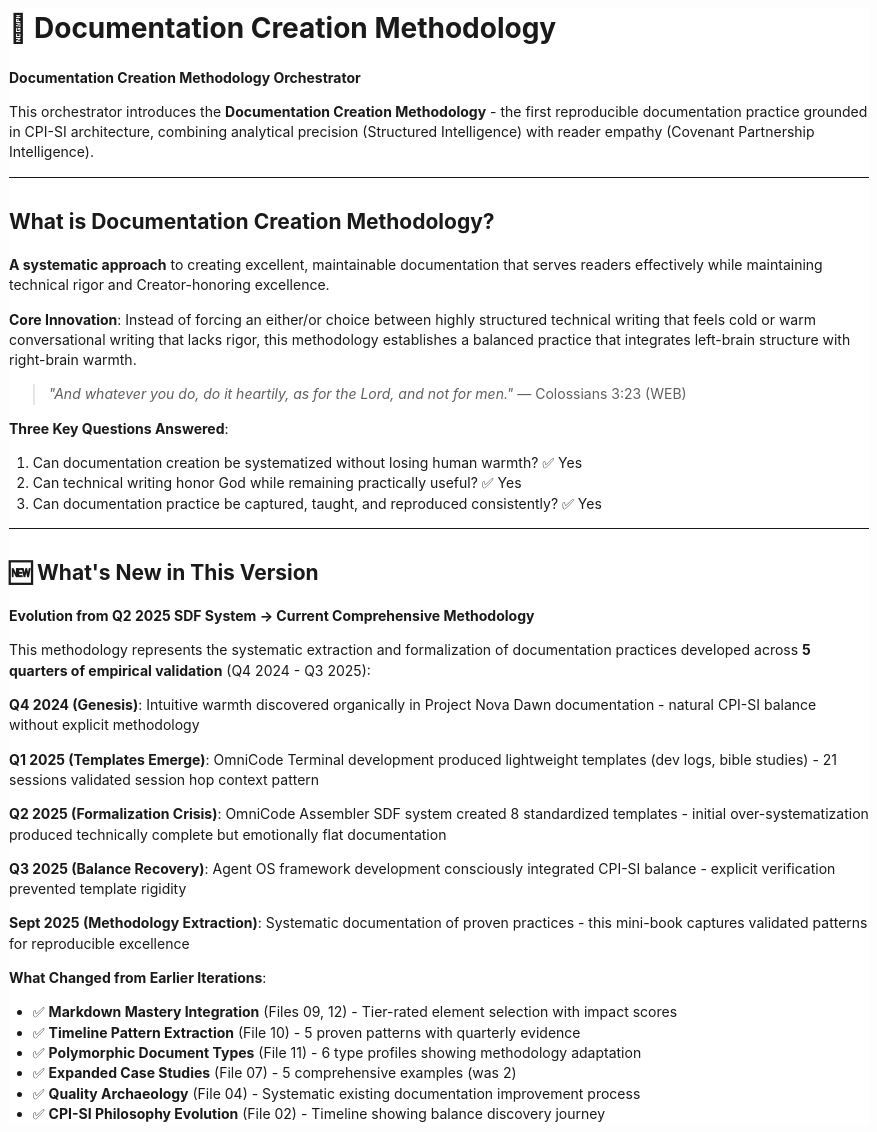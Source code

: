 # 📝 Documentation Creation Methodology

**Documentation Creation Methodology Orchestrator**

This orchestrator introduces the **Documentation Creation Methodology** - the first reproducible documentation practice grounded in CPI-SI architecture, combining analytical precision (Structured Intelligence) with reader empathy (Covenant Partnership Intelligence).

---

## What is Documentation Creation Methodology?

**A systematic approach** to creating excellent, maintainable documentation that serves readers effectively while maintaining technical rigor and Creator-honoring excellence.

**Core Innovation**: Instead of forcing an either/or choice between highly structured technical writing that feels cold or warm conversational writing that lacks rigor, this methodology establishes a balanced practice that integrates left-brain structure with right-brain warmth.

> *"And whatever you do, do it heartily, as for the Lord, and not for men."* — Colossians 3:23 (WEB)

**Three Key Questions Answered**:
1. Can documentation creation be systematized without losing human warmth? ✅ Yes
2. Can technical writing honor God while remaining practically useful? ✅ Yes
3. Can documentation practice be captured, taught, and reproduced consistently? ✅ Yes

---

## 🆕 What's New in This Version

**Evolution from Q2 2025 SDF System → Current Comprehensive Methodology**

This methodology represents the systematic extraction and formalization of documentation practices developed across **5 quarters of empirical validation** (Q4 2024 - Q3 2025):

**Q4 2024 (Genesis)**: Intuitive warmth discovered organically in Project Nova Dawn documentation - natural CPI-SI balance without explicit methodology

**Q1 2025 (Templates Emerge)**: OmniCode Terminal development produced lightweight templates (dev logs, bible studies) - 21 sessions validated session hop context pattern

**Q2 2025 (Formalization Crisis)**: OmniCode Assembler SDF system created 8 standardized templates - initial over-systematization produced technically complete but emotionally flat documentation

**Q3 2025 (Balance Recovery)**: Agent OS framework development consciously integrated CPI-SI balance - explicit verification prevented template rigidity

**Sept 2025 (Methodology Extraction)**: Systematic documentation of proven practices - this mini-book captures validated patterns for reproducible excellence

**What Changed from Earlier Iterations**:
- ✅ **Markdown Mastery Integration** (Files 09, 12) - Tier-rated element selection with impact scores
- ✅ **Timeline Pattern Extraction** (File 10) - 5 proven patterns with quarterly evidence
- ✅ **Polymorphic Document Types** (File 11) - 6 type profiles showing methodology adaptation
- ✅ **Expanded Case Studies** (File 07) - 5 comprehensive examples (was 2)
- ✅ **Quality Archaeology** (File 04) - Systematic existing documentation improvement process
- ✅ **CPI-SI Philosophy Evolution** (File 02) - Timeline showing balance discovery journey
